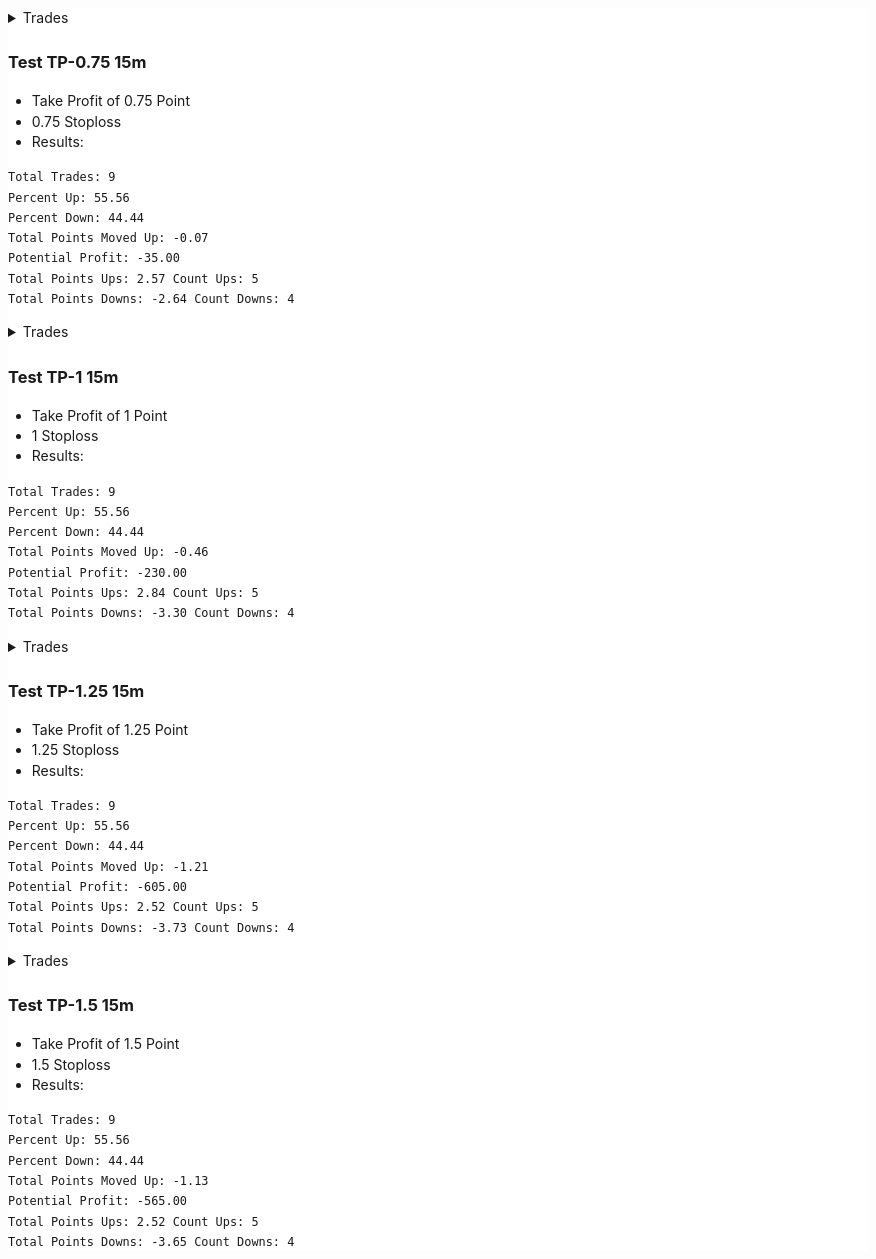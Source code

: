 <details><summary>Trades</summary></details>

### Test TP-0.75 15m
* Take Profit of 0.75 Point
* 0.75 Stoploss
* Results:
```
Total Trades: 9
Percent Up: 55.56
Percent Down: 44.44
Total Points Moved Up: -0.07
Potential Profit: -35.00
Total Points Ups: 2.57 Count Ups: 5
Total Points Downs: -2.64 Count Downs: 4
```

<details><summary>Trades</summary></details>

### Test TP-1 15m
* Take Profit of 1 Point
* 1 Stoploss
* Results:
```
Total Trades: 9
Percent Up: 55.56
Percent Down: 44.44
Total Points Moved Up: -0.46
Potential Profit: -230.00
Total Points Ups: 2.84 Count Ups: 5
Total Points Downs: -3.30 Count Downs: 4
```

<details><summary>Trades</summary></details>

### Test TP-1.25 15m
* Take Profit of 1.25 Point
* 1.25 Stoploss
* Results:
```
Total Trades: 9
Percent Up: 55.56
Percent Down: 44.44
Total Points Moved Up: -1.21
Potential Profit: -605.00
Total Points Ups: 2.52 Count Ups: 5
Total Points Downs: -3.73 Count Downs: 4
```

<details><summary>Trades</summary></details>

### Test TP-1.5 15m
* Take Profit of 1.5 Point
* 1.5 Stoploss
* Results:
```
Total Trades: 9
Percent Up: 55.56
Percent Down: 44.44
Total Points Moved Up: -1.13
Potential Profit: -565.00
Total Points Ups: 2.52 Count Ups: 5
Total Points Downs: -3.65 Count Downs: 4
```
